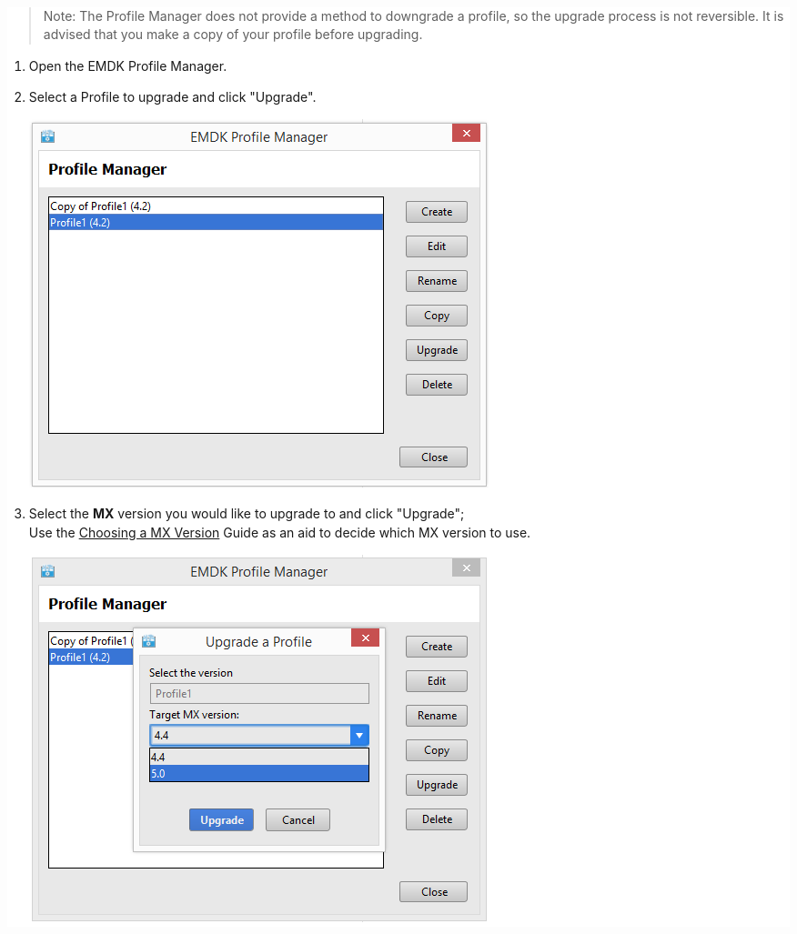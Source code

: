 >Note: The Profile Manager does not provide a method to downgrade a profile, so the upgrade process is not reversible.  It is advised that you make a copy of your profile before upgrading.

1. Open the EMDK Profile Manager.
2. Select a Profile to upgrade and click "Upgrade".  

	![img](profile-after-copy.png)  
3. Select the **MX** version you would like to upgrade to and click "Upgrade";  
	Use the [Choosing a MX Version](/mx/choosing-a-version/) Guide as an aid to decide which MX version to use.

	![img](profile-upgrade-select-mx-version.png)  
